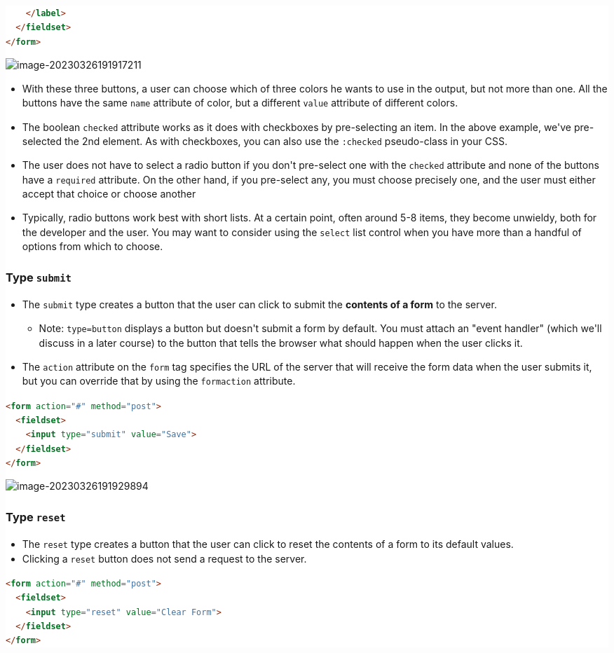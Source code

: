 ```html
    </label>
  </fieldset>
</form>
```

![image-20230326191917211](C:\Users\jenny\AppData\Roaming\Typora\typora-user-images\image-20230326191917211.png)

- With these three buttons, a user can choose which of three colors he wants to use in the output, but not more than one. All the buttons have the same `name` attribute of color, but a different `value` attribute of different colors.

- The boolean `checked` attribute works as it does with checkboxes by pre-selecting an item. In the above example, we've pre-selected the 2nd element. As with checkboxes, you can also use the `:checked` pseudo-class in your CSS.
- The user does not have to select a radio button if you don't pre-select one with the `checked` attribute and none of the buttons have a `required` attribute. On the other hand, if you pre-select any, you must choose precisely one, and the user must either accept that choice or choose another

- Typically, radio buttons work best with short lists. At a certain point, often around 5-8 items, they become unwieldy, both for the developer and the user. You may want to consider using the `select` list control when you have more than a handful of options from which to choose.

### Type `submit`

- The `submit` type creates a button that the user can click to submit the **contents of a form** to the server. 
  - Note: `type=button` displays a button but doesn't submit a form by default. You must attach an "event handler" (which we'll discuss in a later course) to the button that tells the browser what should happen when the user clicks it.

- The `action` attribute on the `form` tag specifies the URL of the server that will receive the form data when the user submits it, but you can override that by using the `formaction` attribute. 

```html
<form action="#" method="post">
  <fieldset>
    <input type="submit" value="Save">
  </fieldset>
</form>
```

![image-20230326191929894](C:\Users\jenny\AppData\Roaming\Typora\typora-user-images\image-20230326191929894.png)

### Type `reset`

- The `reset` type creates a button that the user can click to reset the contents of a form to its default values. 
- Clicking a `reset` button does not send a request to the server.

```html
<form action="#" method="post">
  <fieldset>
    <input type="reset" value="Clear Form">
  </fieldset>
</form>
```
